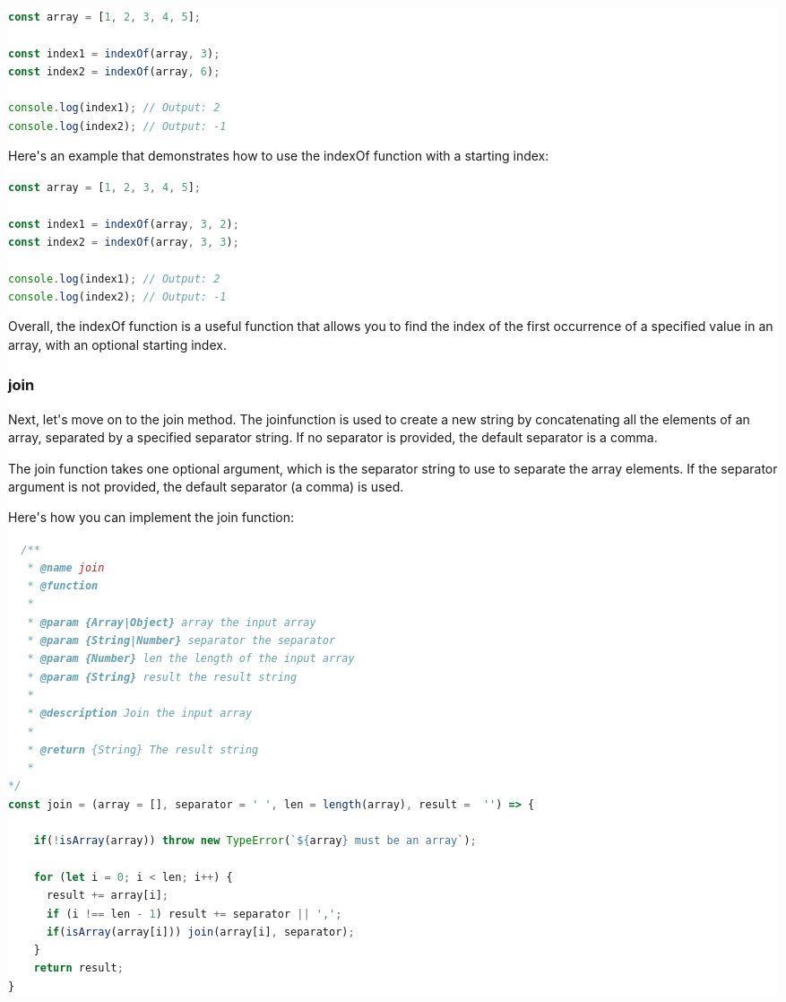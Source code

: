 ```javascript
const array = [1, 2, 3, 4, 5];

const index1 = indexOf(array, 3);
const index2 = indexOf(array, 6);

console.log(index1); // Output: 2
console.log(index2); // Output: -1
```
Here's an example that demonstrates how to use the indexOf function with a starting index:

```javascript
const array = [1, 2, 3, 4, 5];

const index1 = indexOf(array, 3, 2);
const index2 = indexOf(array, 3, 3);

console.log(index1); // Output: 2
console.log(index2); // Output: -1
```
Overall, the indexOf function is a useful function that allows you to find the index of the first occurrence of a specified value in an array, with an optional starting index.

### join

Next, let's move on to the join method. The joinfunction is used to create a new string by concatenating all the elements of an array, separated by a specified separator string. If no separator is provided, the default separator is a comma.

The join function takes one optional argument, which is the separator string to use to separate the array elements. If the separator argument is not provided, the default separator (a comma) is used.

Here's how you can implement the join function:

```javascript
  /**
   * @name join
   * @function
   *
   * @param {Array|Object} array the input array
   * @param {String|Number} separator the separator
   * @param {Number} len the length of the input array
   * @param {String} result the result string
   *  
   * @description Join the input array
   * 
   * @return {String} The result string
   * 
*/
const join = (array = [], separator = ' ', len = length(array), result =  '') => {

    if(!isArray(array)) throw new TypeError(`${array} must be an array`);
 
    for (let i = 0; i < len; i++) {
      result += array[i];
      if (i !== len - 1) result += separator || ',';
      if(isArray(array[i])) join(array[i], separator);
    }
    return result;
}
```

